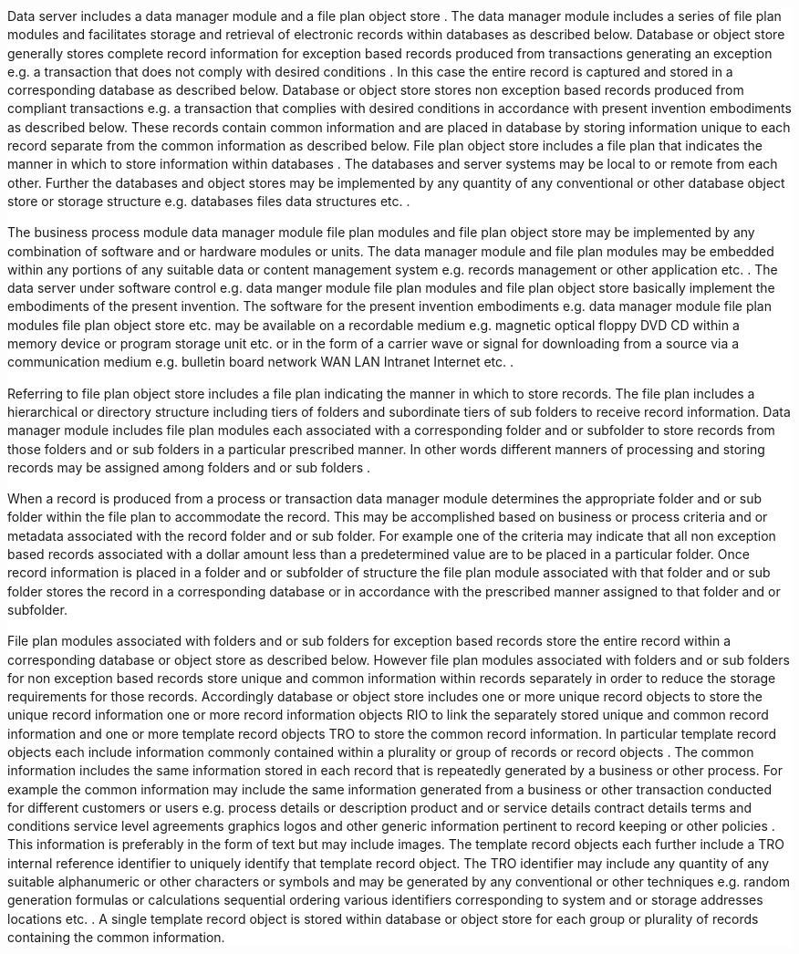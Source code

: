 Data server includes a data manager module and a file plan object store . The data manager module includes a series of file plan modules and facilitates storage and retrieval of electronic records within databases as described below. Database or object store generally stores complete record information for exception based records produced from transactions generating an exception e.g. a transaction that does not comply with desired conditions . In this case the entire record is captured and stored in a corresponding database as described below. Database or object store stores non exception based records produced from compliant transactions e.g. a transaction that complies with desired conditions in accordance with present invention embodiments as described below. These records contain common information and are placed in database by storing information unique to each record separate from the common information as described below. File plan object store includes a file plan that indicates the manner in which to store information within databases . The databases and server systems may be local to or remote from each other. Further the databases and object stores may be implemented by any quantity of any conventional or other database object store or storage structure e.g. databases files data structures etc. .

The business process module data manager module file plan modules and file plan object store may be implemented by any combination of software and or hardware modules or units. The data manager module and file plan modules may be embedded within any portions of any suitable data or content management system e.g. records management or other application etc. . The data server under software control e.g. data manger module file plan modules and file plan object store basically implement the embodiments of the present invention. The software for the present invention embodiments e.g. data manager module file plan modules file plan object store etc. may be available on a recordable medium e.g. magnetic optical floppy DVD CD within a memory device or program storage unit etc. or in the form of a carrier wave or signal for downloading from a source via a communication medium e.g. bulletin board network WAN LAN Intranet Internet etc. .

Referring to file plan object store includes a file plan indicating the manner in which to store records. The file plan includes a hierarchical or directory structure including tiers of folders and subordinate tiers of sub folders to receive record information. Data manager module includes file plan modules each associated with a corresponding folder and or subfolder to store records from those folders and or sub folders in a particular prescribed manner. In other words different manners of processing and storing records may be assigned among folders and or sub folders .

When a record is produced from a process or transaction data manager module determines the appropriate folder and or sub folder within the file plan to accommodate the record. This may be accomplished based on business or process criteria and or metadata associated with the record folder and or sub folder. For example one of the criteria may indicate that all non exception based records associated with a dollar amount less than a predetermined value are to be placed in a particular folder. Once record information is placed in a folder and or subfolder of structure the file plan module associated with that folder and or sub folder stores the record in a corresponding database or in accordance with the prescribed manner assigned to that folder and or subfolder.

File plan modules associated with folders and or sub folders for exception based records store the entire record within a corresponding database or object store as described below. However file plan modules associated with folders and or sub folders for non exception based records store unique and common information within records separately in order to reduce the storage requirements for those records. Accordingly database or object store includes one or more unique record objects to store the unique record information one or more record information objects RIO to link the separately stored unique and common record information and one or more template record objects TRO to store the common record information. In particular template record objects each include information commonly contained within a plurality or group of records or record objects . The common information includes the same information stored in each record that is repeatedly generated by a business or other process. For example the common information may include the same information generated from a business or other transaction conducted for different customers or users e.g. process details or description product and or service details contract details terms and conditions service level agreements graphics logos and other generic information pertinent to record keeping or other policies . This information is preferably in the form of text but may include images. The template record objects each further include a TRO internal reference identifier to uniquely identify that template record object. The TRO identifier may include any quantity of any suitable alphanumeric or other characters or symbols and may be generated by any conventional or other techniques e.g. random generation formulas or calculations sequential ordering various identifiers corresponding to system and or storage addresses locations etc. . A single template record object is stored within database or object store for each group or plurality of records containing the common information.
